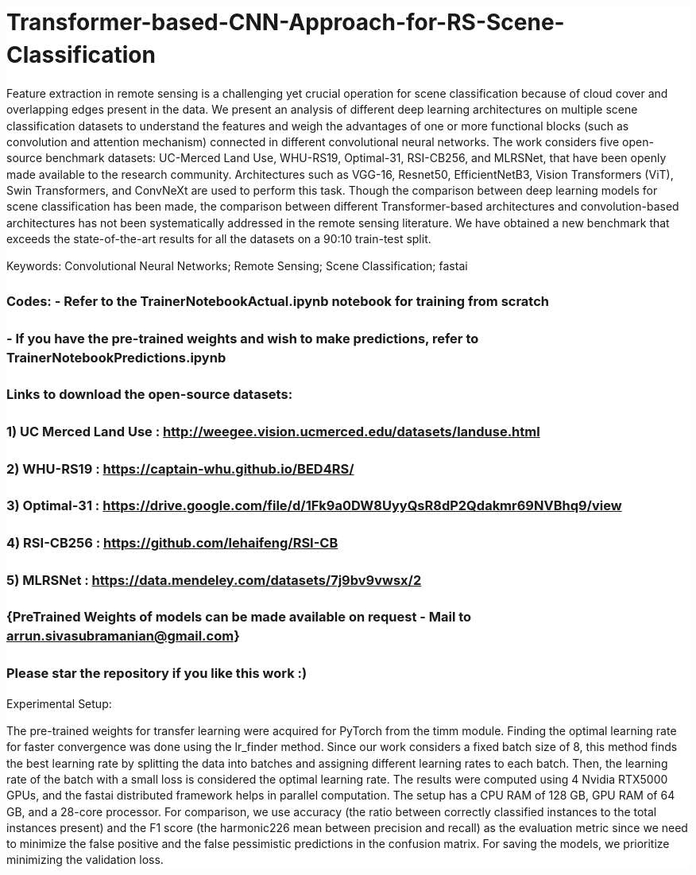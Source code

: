 # Transformer-based-CNN-Approach-for-RS-Scene-Classification

Feature extraction in remote sensing is a challenging yet crucial operation for scene classification because of cloud cover and overlapping edges present in the data. We present an analysis of different deep learning architectures on multiple scene classification datasets to understand the features and weigh the advantages of one or more functional blocks (such as convolution and attention mechanism) connected in different convolutional neural networks. The work considers five open-source benchmark datasets: UC-Merced Land Use, WHU-RS19, Optimal-31, RSI-CB256, and MLRSNet, that have been openly made available to the research community. Architectures such as VGG-16, Resnet50, EfficientNetB3, Vision Transformers (ViT), Swin Transformers, and ConvNeXt are used to perform this task. Though the comparison between deep learning models for scene classification has been made, the comparison between different Transformer-based architectures and convolution-based architectures has not been systematically addressed in the remote sensing literature. We have obtained a new benchmark that exceeds the state-of-the-art results for all the datasets on a 90:10 train-test split.

Keywords: Convolutional Neural Networks; Remote Sensing; Scene Classification; fastai

### Codes: - Refer to the TrainerNotebookActual.ipynb notebook for training from scratch
###        - If you have the pre-trained weights and wish to make predictions, refer to TrainerNotebookPredictions.ipynb
### Links to download the open-source datasets:
###    1) UC Merced Land Use    : http://weegee.vision.ucmerced.edu/datasets/landuse.html
###    2) WHU-RS19              : https://captain-whu.github.io/BED4RS/
###    3) Optimal-31            : https://drive.google.com/file/d/1Fk9a0DW8UyyQsR8dP2Qdakmr69NVBhq9/view
###    4) RSI-CB256             : https://github.com/lehaifeng/RSI-CB
###    5) MLRSNet               : https://data.mendeley.com/datasets/7j9bv9vwsx/2
### {PreTrained Weights of models can be made available on request - Mail to arrun.sivasubramanian@gmail.com} 
### Please star the repository if you like this work :)
Experimental Setup: 

The pre-trained weights for transfer learning were acquired for PyTorch from the timm module. Finding the optimal learning rate for faster convergence was done using the lr_finder method. Since our work considers a fixed batch size of 8, this method finds the best learning rate by splitting the data into batches and assigning different learning rates to each batch. Then, the learning rate of the batch with a small loss is considered the optimal learning rate. The results were computed using 4 Nvidia RTX5000 GPUs, and the fastai distributed framework helps in parallel computation. The setup has a CPU RAM of 128 GB, GPU RAM of 64 GB, and a 28-core processor. For comparison, we use accuracy (the ratio between correctly classified instances to the total instances present) and the F1 score (the harmonic226 mean between precision and recall) as the evaluation metric since we need to minimize the false positive and the false pessimistic predictions in the confusion matrix. For saving the models, we prioritize minimizing the validation loss. 
